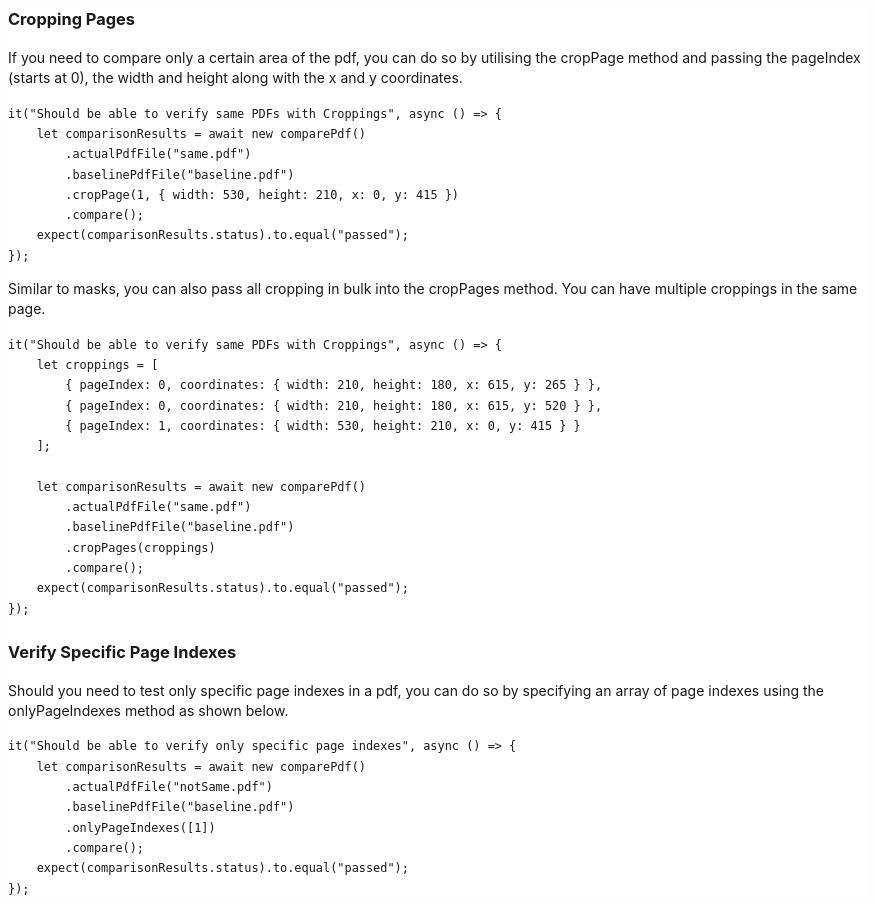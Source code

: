 ```
```

### Cropping Pages

If you need to compare only a certain area of the pdf, you can do so by utilising the cropPage method and passing the pageIndex (starts at 0), the width and height along with the x and y coordinates.

```
it("Should be able to verify same PDFs with Croppings", async () => {
    let comparisonResults = await new comparePdf()
        .actualPdfFile("same.pdf")
        .baselinePdfFile("baseline.pdf")
        .cropPage(1, { width: 530, height: 210, x: 0, y: 415 })
        .compare();
    expect(comparisonResults.status).to.equal("passed");
});
```

Similar to masks, you can also pass all cropping in bulk into the cropPages method. You can have multiple croppings in the same page.

```
it("Should be able to verify same PDFs with Croppings", async () => {
    let croppings = [
        { pageIndex: 0, coordinates: { width: 210, height: 180, x: 615, y: 265 } },
        { pageIndex: 0, coordinates: { width: 210, height: 180, x: 615, y: 520 } },
        { pageIndex: 1, coordinates: { width: 530, height: 210, x: 0, y: 415 } }
    ];

    let comparisonResults = await new comparePdf()
        .actualPdfFile("same.pdf")
        .baselinePdfFile("baseline.pdf")
        .cropPages(croppings)
        .compare();
    expect(comparisonResults.status).to.equal("passed");
});
```

### Verify Specific Page Indexes

Should you need to test only specific page indexes in a pdf, you can do so by specifying an array of page indexes using the onlyPageIndexes method as shown below.

```
it("Should be able to verify only specific page indexes", async () => {
    let comparisonResults = await new comparePdf()
        .actualPdfFile("notSame.pdf")
        .baselinePdfFile("baseline.pdf")
        .onlyPageIndexes([1])
        .compare();
    expect(comparisonResults.status).to.equal("passed");
});
```
